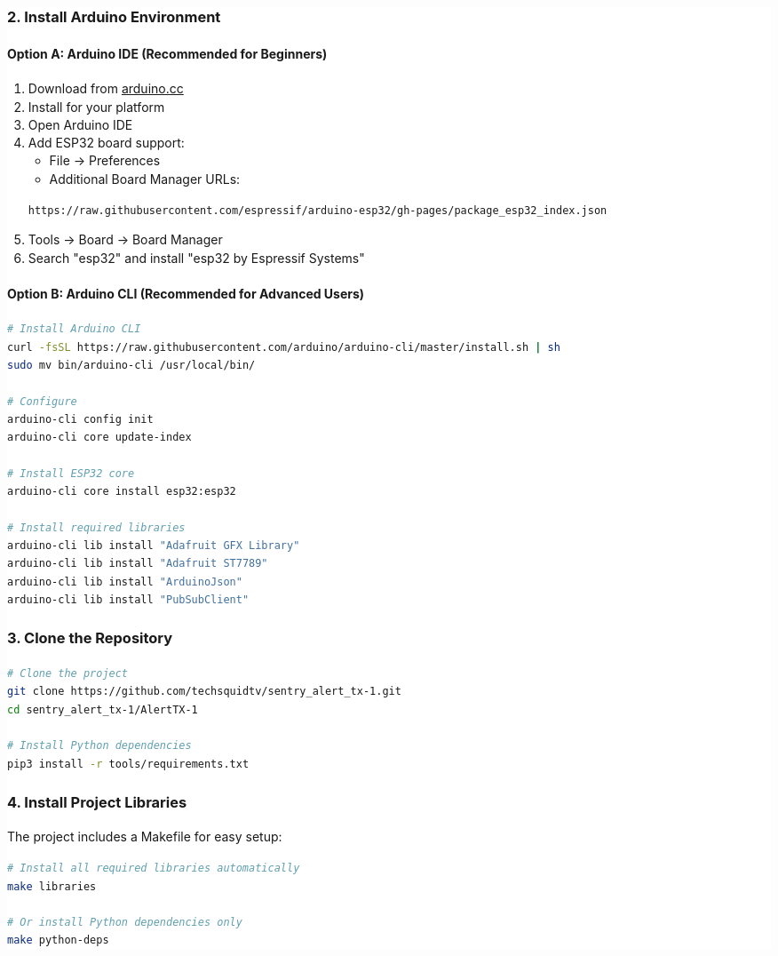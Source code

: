 ### 2. Install Arduino Environment

#### Option A: Arduino IDE (Recommended for Beginners)
1. Download from [arduino.cc](https://www.arduino.cc/en/software)
2. Install for your platform
3. Open Arduino IDE
4. Add ESP32 board support:
   - File → Preferences
   - Additional Board Manager URLs:
   ```
   https://raw.githubusercontent.com/espressif/arduino-esp32/gh-pages/package_esp32_index.json
   ```
5. Tools → Board → Board Manager
6. Search "esp32" and install "esp32 by Espressif Systems"

#### Option B: Arduino CLI (Recommended for Advanced Users)
```bash
# Install Arduino CLI
curl -fsSL https://raw.githubusercontent.com/arduino/arduino-cli/master/install.sh | sh
sudo mv bin/arduino-cli /usr/local/bin/

# Configure
arduino-cli config init
arduino-cli core update-index

# Install ESP32 core
arduino-cli core install esp32:esp32

# Install required libraries
arduino-cli lib install "Adafruit GFX Library"
arduino-cli lib install "Adafruit ST7789"
arduino-cli lib install "ArduinoJson"
arduino-cli lib install "PubSubClient"
```

### 3. Clone the Repository
```bash
# Clone the project
git clone https://github.com/techsquidtv/sentry_alert_tx-1.git
cd sentry_alert_tx-1/AlertTX-1

# Install Python dependencies
pip3 install -r tools/requirements.txt
```

### 4. Install Project Libraries

The project includes a Makefile for easy setup:

```bash
# Install all required libraries automatically
make libraries

# Or install Python dependencies only
make python-deps
```
